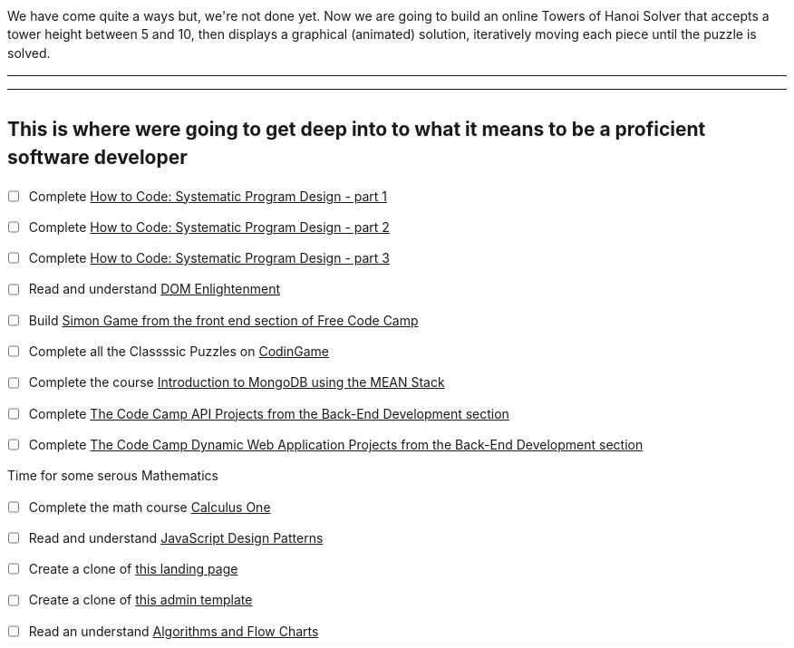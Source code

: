 
We have come quite a ways but, we're not done yet.  Now we are going to build an online Towers of Hanoi Solver that accepts a tower height between 5 and 10, then displays a graphical (animated) solution, iteratively moving each piece until the puzzle is solved.

---
---

## This is where were going to get deep into to what it means to be a proficient software developer 

- [ ] Complete [ How to Code: Systematic Program Design - part 1](https://forum.freecodecamp.com/clicks/track?url=https%3A%2F%2Fwww.edx.org%2Fcourse%2Fhow-code-systematic-program-design-part-ubcx-spd1x&post_id=118003&topic_id=64470)
- [ ] Complete [ How to Code: Systematic Program Design - part 2](https://forum.freecodecamp.com/clicks/track?url=https%3A%2F%2Fwww.edx.org%2Fcourse%2Fhow-code-systematic-program-design-part-ubcx-spd2x&post_id=118003&topic_id=64470)
- [ ] Complete [ How to Code: Systematic Program Design - part 3](https://forum.freecodecamp.com/clicks/track?url=https%3A%2F%2Fwww.edx.org%2Fcourse%2Fhow-code-systematic-program-design-part-ubcx-spd3x&post_id=118003&topic_id=64470)

- [ ] Read and understand [DOM Enlightenment](https://forum.freecodecamp.com/clicks/track?url=http%3A%2F%2Fdomenlightenment.com%2F&post_id=118003&topic_id=64470)

- [ ] Build [Simon Game from the front end section of Free Code Camp](https://www.freecodecamp.com/challenges/build-a-simon-game)

- [ ] Complete all the Classssic Puzzles on [CodinGame](https://forum.freecodecamp.com/clicks/track?url=https%3A%2F%2Fwww.codingame.com%2F&post_id=118003&topic_id=64470)
- [ ] Complete the course [Introduction to MongoDB using the MEAN Stack](https://forum.freecodecamp.com/clicks/track?url=https%3A%2F%2Fwww.edx.org%2Fcourse%2Fintroduction-mongodb-using-mean-stack-mongodbx-m101x-0&post_id=118003&topic_id=64470)
- [ ] Complete [The Code Camp API Projects from the Back-End Development section](https://www.freecodecamp.com/map#nested-collapseAPIProjects)
- [ ] Complete [The Code Camp Dynamic Web Application Projects from the Back-End Development section](https://www.freecodecamp.com/map#nested-collapseDynamicWebApplicationProjects)

Time for some serous Mathematics

- [ ] Complete the math course [Calculus One](https://forum.freecodecamp.com/clicks/track?url=https%3A%2F%2Fwww.coursera.org%2Flearn%2Fcalculus1&post_id=118003&topic_id=64470)

- [ ] Read and understand [JavaScript Design Patterns](https://forum.freecodecamp.com/clicks/track?url=https%3A%2F%2Faddyosmani.com%2Fresources%2Fessentialjsdesignpatterns%2Fbook%2F&post_id=118003&topic_id=64470)

- [ ] Create a clone of [this landing page](https://forum.freecodecamp.com/clicks/track?url=https%3A%2F%2Fblackrockdigital.github.io%2Fstartbootstrap-creative%2F&post_id=118003&topic_id=64470)

- [ ] Create a clone of [this admin template](https://forum.freecodecamp.com/clicks/track?url=http%3A%2F%2Frubix410.sketchpixy.com%2Fltr%2Fdashboard&post_id=118003&topic_id=64470)

- [ ] Read an understand [Algorithms and Flow Charts](https://forum.freecodecamp.com/clicks/track?url=http%3A%2F%2Fwww.academia.edu%2F7857144%2FALGORITHMS_AND_FLOWCHARTS&post_id=118003&topic_id=64470) 
